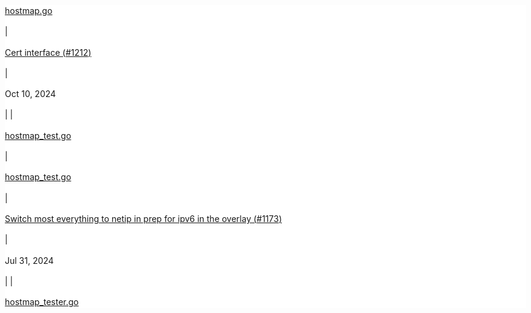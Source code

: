 [hostmap.go](https://github.com/slackhq/nebula/blob/master/hostmap.go "hostmap.go")







 | 

[Cert interface (](https://github.com/slackhq/nebula/commit/08ac65362e344a1ac1905802b36fd1b5cb5b034b "Cert interface (#1212)")[#1212](https://github.com/slackhq/nebula/pull/1212)[)](https://github.com/slackhq/nebula/commit/08ac65362e344a1ac1905802b36fd1b5cb5b034b "Cert interface (#1212)")



 | 

Oct 10, 2024

 |
| 

[hostmap\_test.go](https://github.com/slackhq/nebula/blob/master/hostmap_test.go "hostmap_test.go")







 | 

[hostmap\_test.go](https://github.com/slackhq/nebula/blob/master/hostmap_test.go "hostmap_test.go")







 | 

[Switch most everything to netip in prep for ipv6 in the overlay (](https://github.com/slackhq/nebula/commit/e264a0ff888c7bf0568579306755a60fc42f6ecc "Switch most everything to netip in prep for ipv6 in the overlay (#1173)")[#1173](https://github.com/slackhq/nebula/pull/1173)[)](https://github.com/slackhq/nebula/commit/e264a0ff888c7bf0568579306755a60fc42f6ecc "Switch most everything to netip in prep for ipv6 in the overlay (#1173)")



 | 

Jul 31, 2024

 |
| 

[hostmap\_tester.go](https://github.com/slackhq/nebula/blob/master/hostmap_tester.go "hostmap_tester.go")
